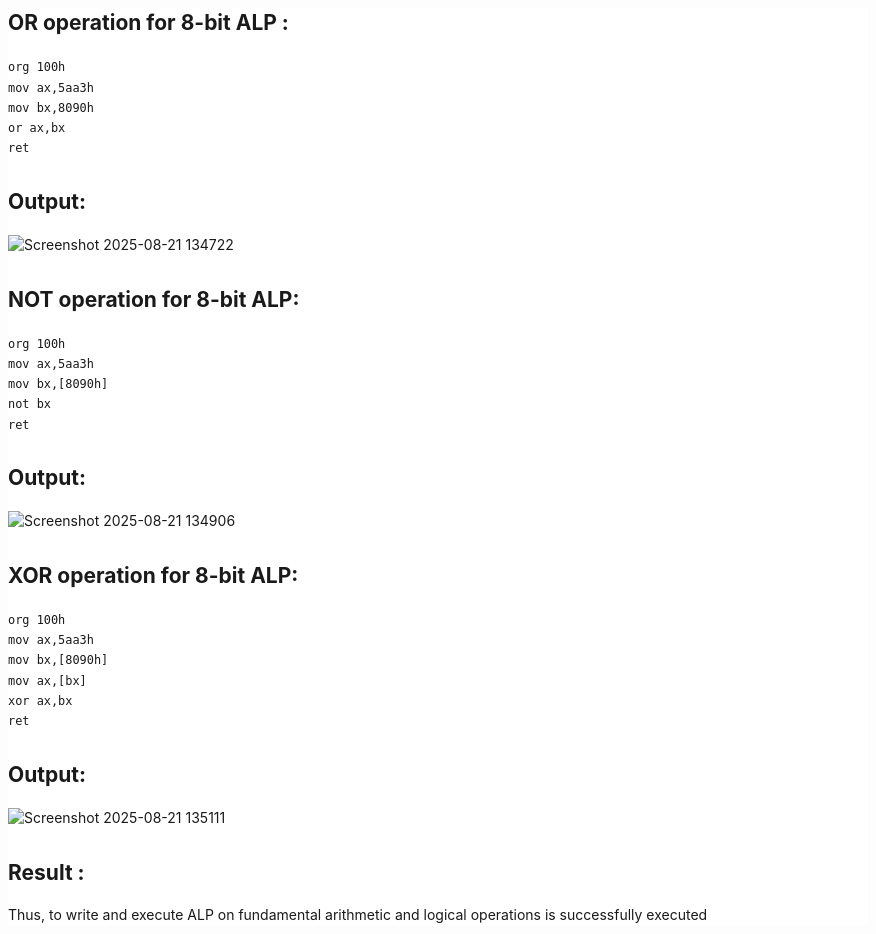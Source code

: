 ## OR operation for 8-bit ALP :
```
org 100h
mov ax,5aa3h 
mov bx,8090h
or ax,bx
ret
```
## Output:
<img width="1309" height="778" alt="Screenshot 2025-08-21 134722" src="https://github.com/user-attachments/assets/5dfca25b-b0e0-48bb-a478-43d81dbdc9f3" />


## NOT operation for 8-bit ALP:
```
org 100h
mov ax,5aa3h 
mov bx,[8090h]
not bx
ret
```
## Output:
<img width="1190" height="758" alt="Screenshot 2025-08-21 134906" src="https://github.com/user-attachments/assets/f6815ff2-7b46-4bdf-a477-91804b41295a" />

## XOR operation for 8-bit ALP:
```
org 100h
mov ax,5aa3h  
mov bx,[8090h]  
mov ax,[bx]
xor ax,bx
ret 
```

## Output:
<img width="1189" height="779" alt="Screenshot 2025-08-21 135111" src="https://github.com/user-attachments/assets/b571fbe5-924a-4e78-958d-bf212810d7fb" />




## Result :
Thus, to write and execute ALP on fundamental arithmetic and logical operations is successfully executed








